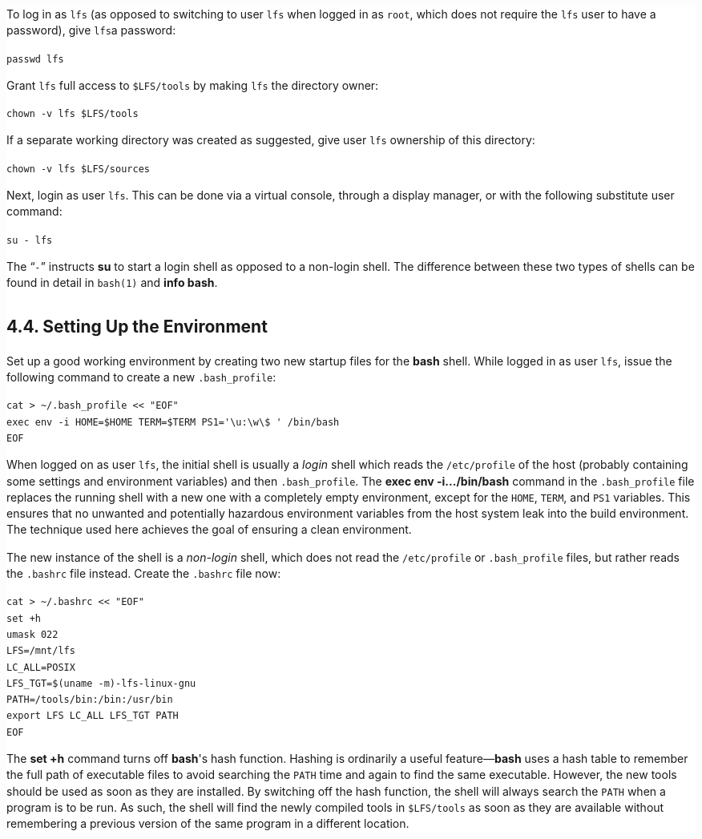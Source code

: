 To log in as `lfs` (as opposed to switching to user `lfs` when logged in as `root`, which does not require the `lfs` user to have a password), give `lfs`a password:

    passwd lfs

Grant `lfs` full access to `$LFS/tools` by making `lfs` the directory owner:

    chown -v lfs $LFS/tools

If a separate working directory was created as suggested, give user `lfs` ownership of this directory:

    chown -v lfs $LFS/sources

Next, login as user `lfs`. This can be done via a virtual console, through a display manager, or with the following substitute user command:

    su - lfs

The “*`-`*” instructs **su** to start a login shell as opposed to a non-login shell. The difference between these two types of shells can be found in detail in `bash(1)` and **info bash**.

## 4.4. Setting Up the Environment

Set up a good working environment by creating two new startup files for the **bash** shell. While logged in as user `lfs`, issue the following command to create a new `.bash_profile`:

    cat > ~/.bash_profile << "EOF"
    exec env -i HOME=$HOME TERM=$TERM PS1='\u:\w\$ ' /bin/bash
    EOF

When logged on as user `lfs`, the initial shell is usually a *login* shell which reads the `/etc/profile` of the host (probably containing some settings and environment variables) and then `.bash_profile`. The **exec env -i.../bin/bash** command in the `.bash_profile` file replaces the running shell with a new one with a completely empty environment, except for the `HOME`, `TERM`, and `PS1` variables. This ensures that no unwanted and potentially hazardous environment variables from the host system leak into the build environment. The technique used here achieves the goal of ensuring a clean environment.

The new instance of the shell is a *non-login* shell, which does not read the `/etc/profile` or `.bash_profile` files, but rather reads the `.bashrc` file instead. Create the `.bashrc` file now:

    cat > ~/.bashrc << "EOF"
    set +h
    umask 022
    LFS=/mnt/lfs
    LC_ALL=POSIX
    LFS_TGT=$(uname -m)-lfs-linux-gnu
    PATH=/tools/bin:/bin:/usr/bin
    export LFS LC_ALL LFS_TGT PATH
    EOF

The **set +h** command turns off **bash**'s hash function. Hashing is ordinarily a useful feature—**bash** uses a hash table to remember the full path of executable files to avoid searching the `PATH` time and again to find the same executable. However, the new tools should be used as soon as they are installed. By switching off the hash function, the shell will always search the `PATH` when a program is to be run. As such, the shell will find the newly compiled tools in `$LFS/tools` as soon as they are available without remembering a previous version of the same program in a different location.
